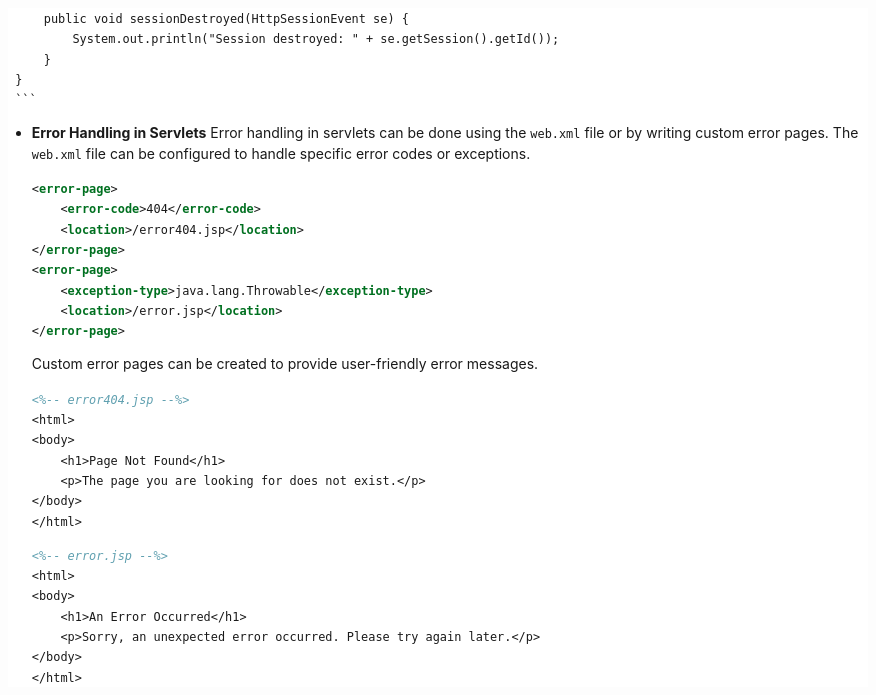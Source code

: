         public void sessionDestroyed(HttpSessionEvent se) {
             System.out.println("Session destroyed: " + se.getSession().getId());
         }
     }
     ```

   - **Error Handling in Servlets**
     Error handling in servlets can be done using the `web.xml` file or by writing custom error pages. The `web.xml` file can be configured to handle specific error codes or exceptions.

     ```xml
     <error-page>
         <error-code>404</error-code>
         <location>/error404.jsp</location>
     </error-page>
     <error-page>
         <exception-type>java.lang.Throwable</exception-type>
         <location>/error.jsp</location>
     </error-page>
     ```

     Custom error pages can be created to provide user-friendly error messages.

     ```jsp
     <%-- error404.jsp --%>
     <html>
     <body>
         <h1>Page Not Found</h1>
         <p>The page you are looking for does not exist.</p>
     </body>
     </html>
     ```

     ```jsp
     <%-- error.jsp --%>
     <html>
     <body>
         <h1>An Error Occurred</h1>
         <p>Sorry, an unexpected error occurred. Please try again later.</p>
     </body>
     </html>
     ```
     